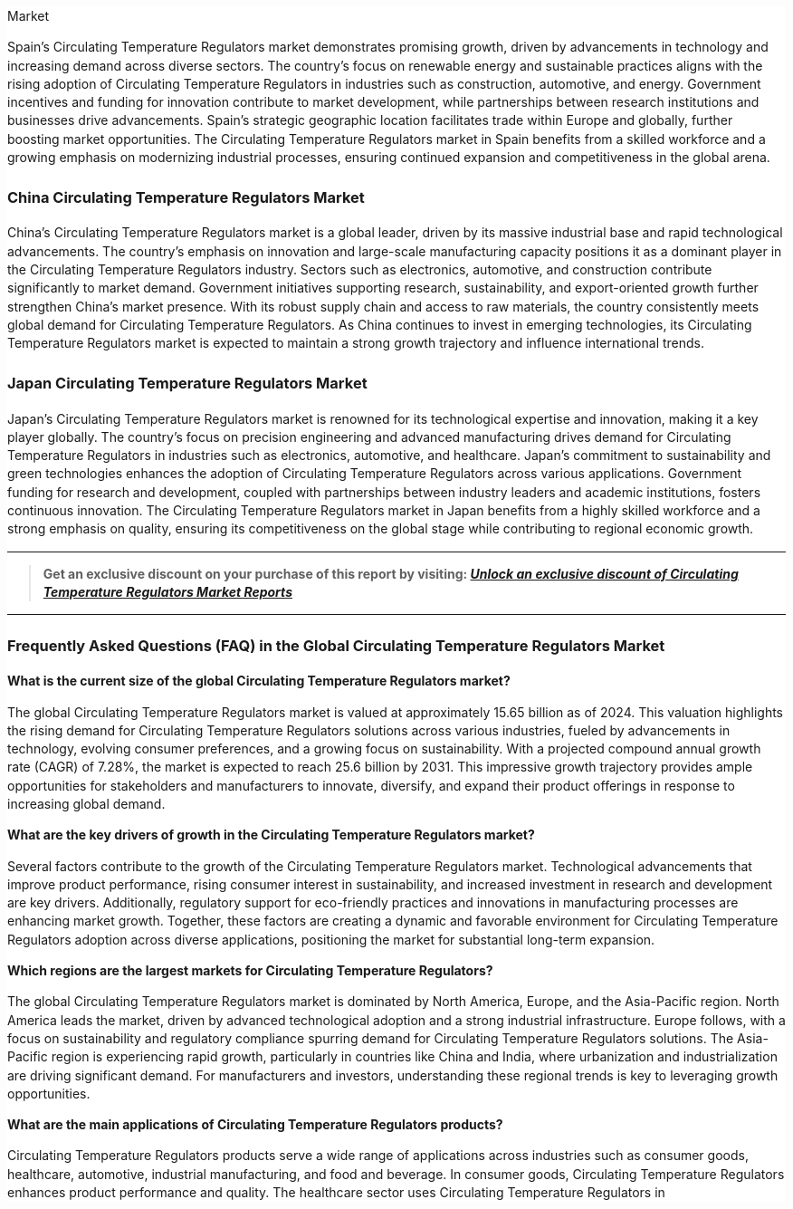 Market</h3><p>Spain&rsquo;s Circulating Temperature Regulators market demonstrates promising growth, driven by advancements in technology and increasing demand across diverse sectors. The country&rsquo;s focus on renewable energy and sustainable practices aligns with the rising adoption of Circulating Temperature Regulators in industries such as construction, automotive, and energy. Government incentives and funding for innovation contribute to market development, while partnerships between research institutions and businesses drive advancements. Spain&rsquo;s strategic geographic location facilitates trade within Europe and globally, further boosting market opportunities. The Circulating Temperature Regulators market in Spain benefits from a skilled workforce and a growing emphasis on modernizing industrial processes, ensuring continued expansion and competitiveness in the global arena.</p><h3>China Circulating Temperature Regulators Market</h3><p>China&rsquo;s Circulating Temperature Regulators market is a global leader, driven by its massive industrial base and rapid technological advancements. The country&rsquo;s emphasis on innovation and large-scale manufacturing capacity positions it as a dominant player in the Circulating Temperature Regulators industry. Sectors such as electronics, automotive, and construction contribute significantly to market demand. Government initiatives supporting research, sustainability, and export-oriented growth further strengthen China&rsquo;s market presence. With its robust supply chain and access to raw materials, the country consistently meets global demand for Circulating Temperature Regulators. As China continues to invest in emerging technologies, its Circulating Temperature Regulators market is expected to maintain a strong growth trajectory and influence international trends.</p><h3>Japan Circulating Temperature Regulators Market</h3><p>Japan&rsquo;s Circulating Temperature Regulators market is renowned for its technological expertise and innovation, making it a key player globally. The country&rsquo;s focus on precision engineering and advanced manufacturing drives demand for Circulating Temperature Regulators in industries such as electronics, automotive, and healthcare. Japan&rsquo;s commitment to sustainability and green technologies enhances the adoption of Circulating Temperature Regulators across various applications. Government funding for research and development, coupled with partnerships between industry leaders and academic institutions, fosters continuous innovation. The Circulating Temperature Regulators market in Japan benefits from a highly skilled workforce and a strong emphasis on quality, ensuring its competitiveness on the global stage while contributing to regional economic growth.</p><hr /><blockquote><p><strong>Get an exclusive discount on your purchase of this report by visiting: <em><a href="://marketresearchpulse.com/ask-for-discount/118097?utm_source=Github&amp;utm_medium=030">Unlock an exclusive discount of Circulating Temperature Regulators Market Reports</a></em>&nbsp;</strong></p></blockquote><hr /><h3>Frequently Asked Questions (FAQ) in the Global Circulating Temperature Regulators Market</h3><p><strong>What is the current size of the global Circulating Temperature Regulators market?</strong></p><p>The global Circulating Temperature Regulators market is valued at approximately 15.65 billion as of 2024. This valuation highlights the rising demand for Circulating Temperature Regulators solutions across various industries, fueled by advancements in technology, evolving consumer preferences, and a growing focus on sustainability. With a projected compound annual growth rate (CAGR) of 7.28%, the market is expected to reach 25.6 billion by 2031. This impressive growth trajectory provides ample opportunities for stakeholders and manufacturers to innovate, diversify, and expand their product offerings in response to increasing global demand.</p><p><strong>What are the key drivers of growth in the Circulating Temperature Regulators market?</strong></p><p>Several factors contribute to the growth of the Circulating Temperature Regulators market. Technological advancements that improve product performance, rising consumer interest in sustainability, and increased investment in research and development are key drivers. Additionally, regulatory support for eco-friendly practices and innovations in manufacturing processes are enhancing market growth. Together, these factors are creating a dynamic and favorable environment for Circulating Temperature Regulators adoption across diverse applications, positioning the market for substantial long-term expansion.</p><p><strong>Which regions are the largest markets for Circulating Temperature Regulators?</strong></p><p>The global Circulating Temperature Regulators market is dominated by North America, Europe, and the Asia-Pacific region. North America leads the market, driven by advanced technological adoption and a strong industrial infrastructure. Europe follows, with a focus on sustainability and regulatory compliance spurring demand for Circulating Temperature Regulators solutions. The Asia-Pacific region is experiencing rapid growth, particularly in countries like China and India, where urbanization and industrialization are driving significant demand. For manufacturers and investors, understanding these regional trends is key to leveraging growth opportunities.</p><p><strong>What are the main applications of Circulating Temperature Regulators products?</strong></p><p>Circulating Temperature Regulators products serve a wide range of applications across industries such as consumer goods, healthcare, automotive, industrial manufacturing, and food and beverage. In consumer goods, Circulating Temperature Regulators enhances product performance and quality. The healthcare sector uses Circulating Temperature Regulators in